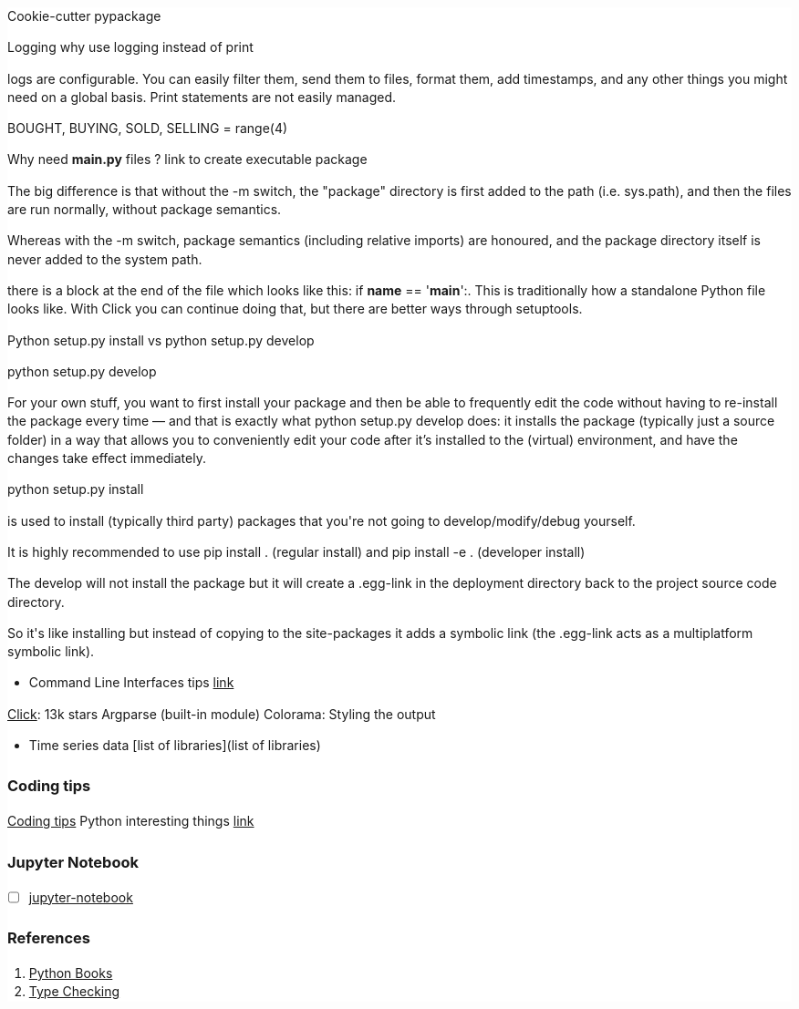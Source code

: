 Cookie-cutter pypackage

Logging
why use logging instead of print

logs are configurable. You can easily filter them, send them to files, format them, add timestamps, and any other things you might need on a global basis. Print statements are not easily managed.

BOUGHT, BUYING, SOLD, SELLING = range(4)

Why need __main.py__ files ? link to create executable package

The big difference is that without the -m switch, the "package" directory is first added to the path (i.e. sys.path), and then the files are run normally, without package semantics.

Whereas with the -m switch, package semantics (including relative imports) are honoured, and the package directory itself is never added to the system path.

there is a block at the end of the file which looks like this: if __name__ == '__main__':. This is traditionally how a standalone Python file looks like. With Click you can continue doing that, but there are better ways through setuptools.

Python setup.py install vs python setup.py develop

python setup.py develop

For your own stuff, you want to first install your package and then be able to frequently edit the code without having to re-install the package every time — and that is exactly what python setup.py develop does: it installs the package (typically just a source folder) in a way that allows you to conveniently edit your code after it’s installed to the (virtual) environment, and have the changes take effect immediately.

python setup.py install

is used to install (typically third party) packages that you're not going to develop/modify/debug yourself.

It is highly recommended to use pip install . (regular install) and pip install -e . (developer install)

The develop will not install the package but it will create a .egg-link in the deployment directory back to the project source code directory.

So it's like installing but instead of copying to the site-packages it adds a symbolic link (the .egg-link acts as a multiplatform symbolic link).

- Command Line Interfaces tips [link](cli_tips.md)

[Click](click.md): 13k stars
Argparse (built-in module)
Colorama: Styling the output


- Time series data [list of libraries](list of libraries)

### Coding tips

[Coding tips](code_tips.md)
Python interesting things [link](interesting)

### Jupyter Notebook

- [ ] [jupyter-notebook](notebook)

### References

1. [Python Books](https://python101.pythonlibrary.org/part_i.html)
2. [Type Checking](https://realpython.com/fastapi-python-web-apis/)
